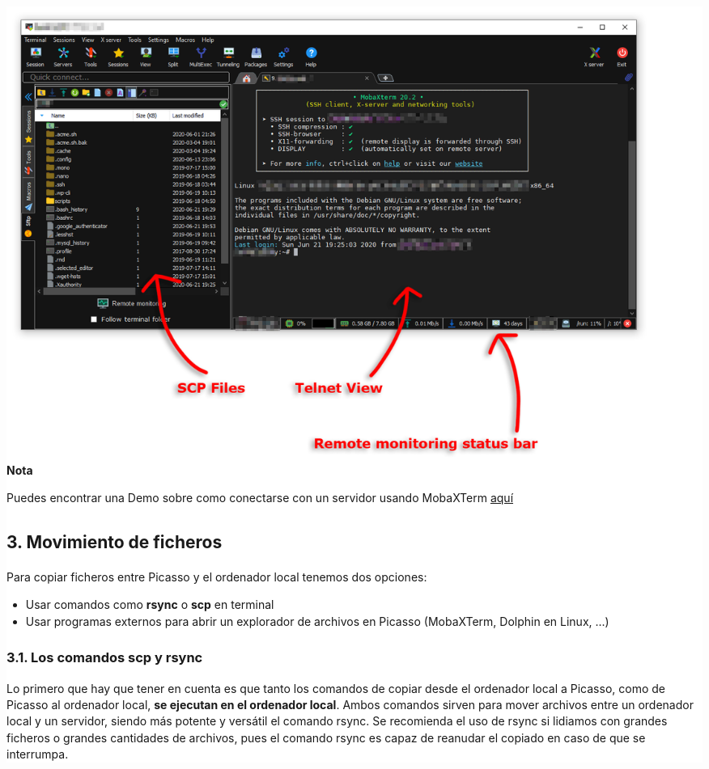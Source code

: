 <img src="./Figuras/mobaXterm-ssh.png" align=center width='800px'/>
</center></figure>


<div class=\"alert alert-block alert-danger\">
<b>Nota</b>    

Puedes encontrar una Demo sobre como conectarse con un servidor usando MobaXTerm [aquí](https://mobaxterm.mobatek.net/demo.html)
</div>

<a id='sec_movimiento_ficheros'></a>
## 3. Movimiento de ficheros

Para copiar ficheros entre Picasso y el ordenador local tenemos dos opciones:
- Usar comandos como **rsync** o **scp** en terminal
- Usar programas externos para abrir un explorador de archivos en Picasso (MobaXTerm, Dolphin en Linux, ...)

### 3.1. Los comandos scp y rsync

Lo primero que hay que tener en cuenta es que tanto los comandos de copiar desde el ordenador local a Picasso, como de Picasso al ordenador local, **se ejecutan en el ordenador local**. Ambos comandos sirven para mover archivos entre un ordenador local y un servidor, siendo más potente y versátil el comando rsync. Se recomienda el uso de rsync si lidiamos con grandes ficheros o grandes cantidades de archivos, pues el comando rsync es capaz de reanudar el copiado en caso de que se interrumpa.
